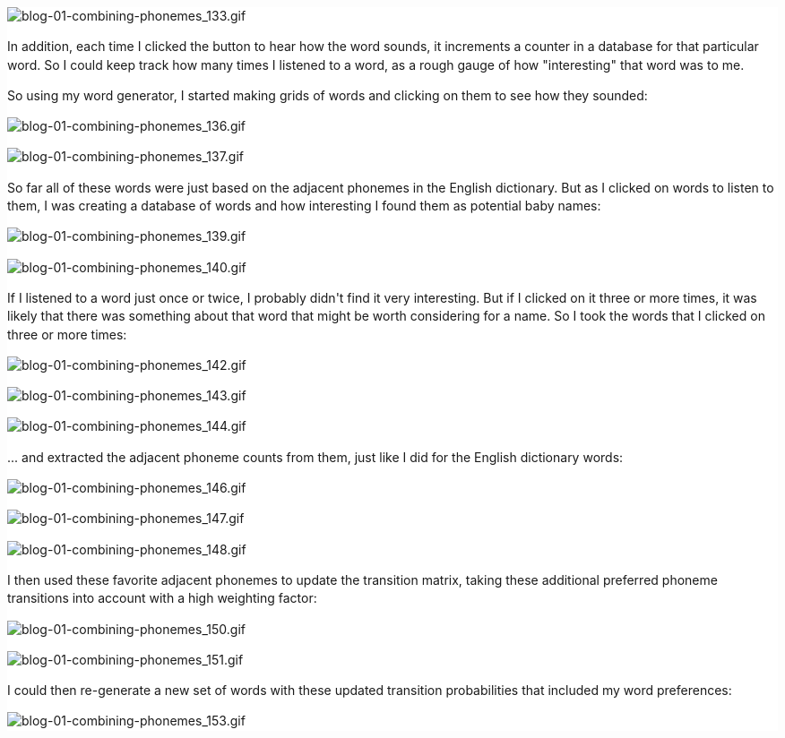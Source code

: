 ![blog-01-combining-phonemes_133.gif](../../../assets/2017/09/04/blog-01-combining-phonemes-600px/blog-01-combining-phonemes_133.gif)

In addition, each time I clicked the button to hear how the word sounds, it increments a counter in a database for that particular word. So I could keep track how many times I listened to a word, as a rough gauge of how "interesting" that word was to me.

So using my word generator, I started making grids of words and clicking on them to see how they sounded:

![blog-01-combining-phonemes_136.gif](../../../assets/2017/09/04/blog-01-combining-phonemes-600px/blog-01-combining-phonemes_136.gif)

![blog-01-combining-phonemes_137.gif](../../../assets/2017/09/04/blog-01-combining-phonemes-600px/blog-01-combining-phonemes_137.gif)

So far all of these words were just based on the adjacent phonemes in the English dictionary. But as I clicked on words to listen to them, I was creating a database of words and how interesting I found them as potential baby names:

![blog-01-combining-phonemes_139.gif](../../../assets/2017/09/04/blog-01-combining-phonemes-600px/blog-01-combining-phonemes_139.gif)

![blog-01-combining-phonemes_140.gif](../../../assets/2017/09/04/blog-01-combining-phonemes-600px/blog-01-combining-phonemes_140.gif)

If I listened to a word just once or twice, I probably didn't find it very interesting. But if I clicked on it three or more times, it was likely that there was something about that word that might be worth considering for a name. So I took the words that I clicked on three or more times:

![blog-01-combining-phonemes_142.gif](../../../assets/2017/09/04/blog-01-combining-phonemes-600px/blog-01-combining-phonemes_142.gif)

![blog-01-combining-phonemes_143.gif](../../../assets/2017/09/04/blog-01-combining-phonemes-600px/blog-01-combining-phonemes_143.gif)

![blog-01-combining-phonemes_144.gif](../../../assets/2017/09/04/blog-01-combining-phonemes-600px/blog-01-combining-phonemes_144.gif)

... and extracted the adjacent phoneme counts from them, just like I did for the English dictionary words:

![blog-01-combining-phonemes_146.gif](../../../assets/2017/09/04/blog-01-combining-phonemes-600px/blog-01-combining-phonemes_146.gif)

![blog-01-combining-phonemes_147.gif](../../../assets/2017/09/04/blog-01-combining-phonemes-600px/blog-01-combining-phonemes_147.gif)

![blog-01-combining-phonemes_148.gif](../../../assets/2017/09/04/blog-01-combining-phonemes-600px/blog-01-combining-phonemes_148.gif)

I then used these favorite adjacent phonemes to update the transition matrix, taking these additional preferred phoneme transitions into account with a high weighting factor:

![blog-01-combining-phonemes_150.gif](../../../assets/2017/09/04/blog-01-combining-phonemes-600px/blog-01-combining-phonemes_150.gif)

![blog-01-combining-phonemes_151.gif](../../../assets/2017/09/04/blog-01-combining-phonemes-600px/blog-01-combining-phonemes_151.gif)

I could then re-generate a new set of words with these updated transition probabilities that included my word preferences:

![blog-01-combining-phonemes_153.gif](../../../assets/2017/09/04/blog-01-combining-phonemes-600px/blog-01-combining-phonemes_153.gif)
